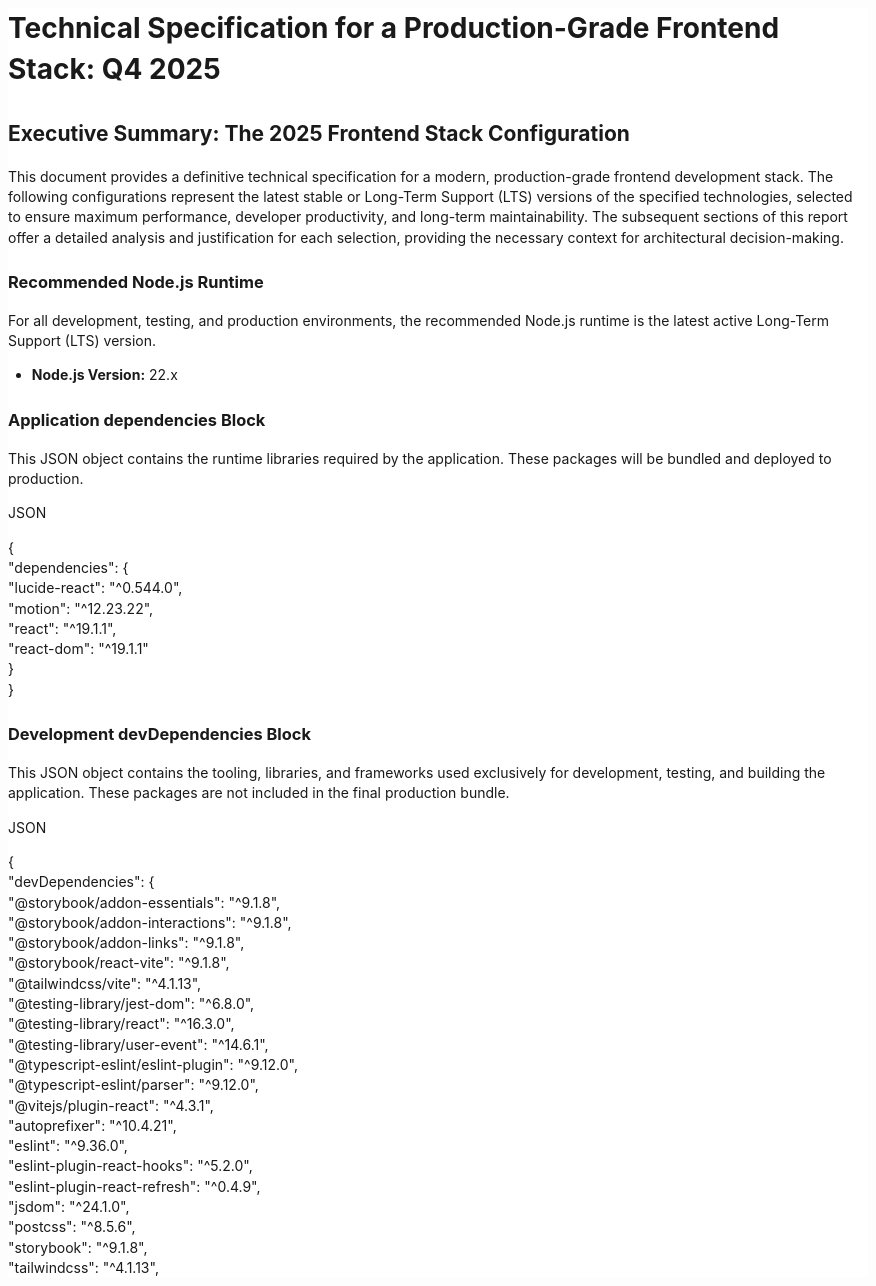 # **Technical Specification for a Production-Grade Frontend Stack: Q4 2025**

## **Executive Summary: The 2025 Frontend Stack Configuration**

This document provides a definitive technical specification for a modern, production-grade frontend development stack. The following configurations represent the latest stable or Long-Term Support (LTS) versions of the specified technologies, selected to ensure maximum performance, developer productivity, and long-term maintainability. The subsequent sections of this report offer a detailed analysis and justification for each selection, providing the necessary context for architectural decision-making.

### **Recommended Node.js Runtime**

For all development, testing, and production environments, the recommended Node.js runtime is the latest active Long-Term Support (LTS) version.

* **Node.js Version:** 22.x

### **Application dependencies Block**

This JSON object contains the runtime libraries required by the application. These packages will be bundled and deployed to production.

JSON

{  
  "dependencies": {  
    "lucide-react": "^0.544.0",  
    "motion": "^12.23.22",  
    "react": "^19.1.1",  
    "react-dom": "^19.1.1"  
  }  
}

### **Development devDependencies Block**

This JSON object contains the tooling, libraries, and frameworks used exclusively for development, testing, and building the application. These packages are not included in the final production bundle.

JSON

{  
  "devDependencies": {  
    "@storybook/addon-essentials": "^9.1.8",  
    "@storybook/addon-interactions": "^9.1.8",  
    "@storybook/addon-links": "^9.1.8",  
    "@storybook/react-vite": "^9.1.8",  
    "@tailwindcss/vite": "^4.1.13",  
    "@testing-library/jest-dom": "^6.8.0",  
    "@testing-library/react": "^16.3.0",  
    "@testing-library/user-event": "^14.6.1",  
    "@typescript-eslint/eslint-plugin": "^9.12.0",  
    "@typescript-eslint/parser": "^9.12.0",  
    "@vitejs/plugin-react": "^4.3.1",  
    "autoprefixer": "^10.4.21",  
    "eslint": "^9.36.0",  
    "eslint-plugin-react-hooks": "^5.2.0",  
    "eslint-plugin-react-refresh": "^0.4.9",  
    "jsdom": "^24.1.0",  
    "postcss": "^8.5.6",  
    "storybook": "^9.1.8",  
    "tailwindcss": "^4.1.13",  